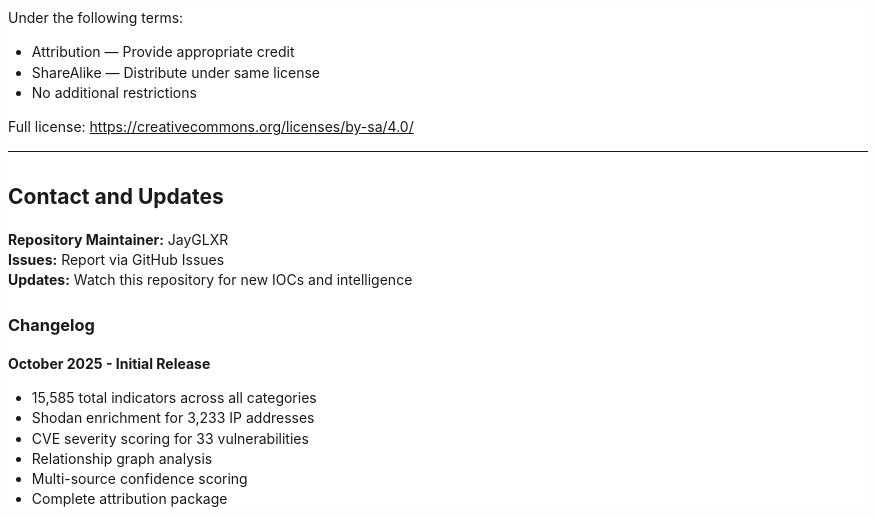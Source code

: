Under the following terms:
- Attribution — Provide appropriate credit
- ShareAlike — Distribute under same license
- No additional restrictions

Full license: https://creativecommons.org/licenses/by-sa/4.0/

---

## Contact and Updates

**Repository Maintainer:** JayGLXR  
**Issues:** Report via GitHub Issues  
**Updates:** Watch this repository for new IOCs and intelligence  

### Changelog

**October 2025 - Initial Release**
- 15,585 total indicators across all categories
- Shodan enrichment for 3,233 IP addresses
- CVE severity scoring for 33 vulnerabilities
- Relationship graph analysis
- Multi-source confidence scoring
- Complete attribution package


